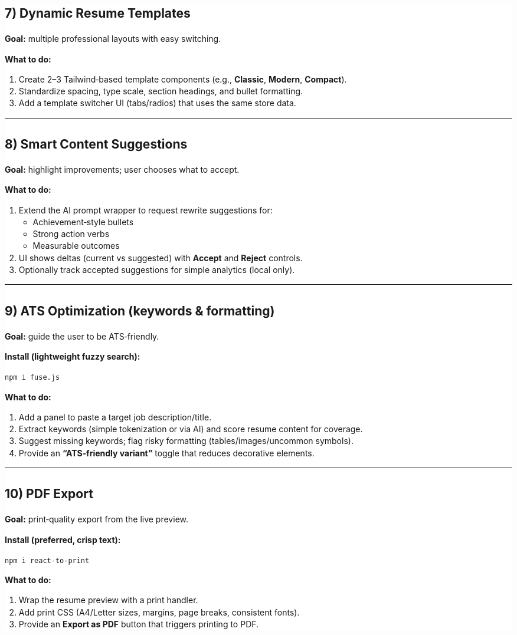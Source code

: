
## 7) Dynamic Resume Templates

**Goal:** multiple professional layouts with easy switching.

**What to do:**
1. Create 2–3 Tailwind‑based template components (e.g., **Classic**, **Modern**, **Compact**).
2. Standardize spacing, type scale, section headings, and bullet formatting.
3. Add a template switcher UI (tabs/radios) that uses the same store data.

---

## 8) Smart Content Suggestions

**Goal:** highlight improvements; user chooses what to accept.

**What to do:**
1. Extend the AI prompt wrapper to request rewrite suggestions for:
   - Achievement‑style bullets
   - Strong action verbs
   - Measurable outcomes
2. UI shows deltas (current vs suggested) with **Accept** and **Reject** controls.
3. Optionally track accepted suggestions for simple analytics (local only).

---

## 9) ATS Optimization (keywords & formatting)

**Goal:** guide the user to be ATS‑friendly.

**Install (lightweight fuzzy search):**
```bash
npm i fuse.js
```

**What to do:**
1. Add a panel to paste a target job description/title.
2. Extract keywords (simple tokenization or via AI) and score resume content for coverage.
3. Suggest missing keywords; flag risky formatting (tables/images/uncommon symbols).
4. Provide an **“ATS‑friendly variant”** toggle that reduces decorative elements.

---

## 10) PDF Export

**Goal:** print‑quality export from the live preview.

**Install (preferred, crisp text):**
```bash
npm i react-to-print
```

**What to do:**
1. Wrap the resume preview with a print handler.
2. Add print CSS (A4/Letter sizes, margins, page breaks, consistent fonts).
3. Provide an **Export as PDF** button that triggers printing to PDF.
